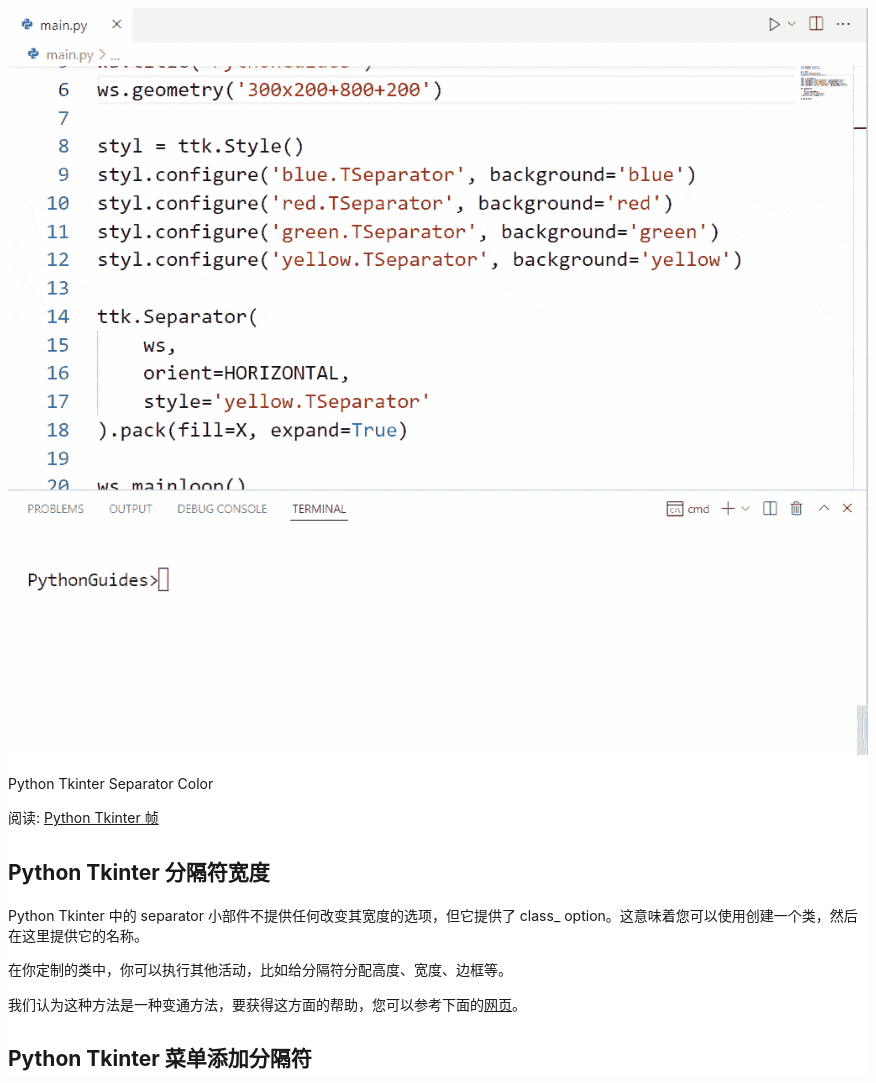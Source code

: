 ![Python Tkinter Separator Color](img/715c1c709d5c8e3a134e53abf39d36e3.png "Python Tkinter Separator Color")

Python Tkinter Separator Color

阅读: [Python Tkinter 帧](https://pythonguides.com/python-tkinter-frame/)

## Python Tkinter 分隔符宽度

Python Tkinter 中的 separator 小部件不提供任何改变其宽度的选项，但它提供了 class_ option。这意味着您可以使用创建一个类，然后在这里提供它的名称。

在你定制的类中，你可以执行其他活动，比如给分隔符分配高度、宽度、边框等。

我们认为这种方法是一种变通方法，要获得这方面的帮助，您可以参考下面的[网页](https://python-forum.io/thread-19625.html)。

## Python Tkinter 菜单添加分隔符
